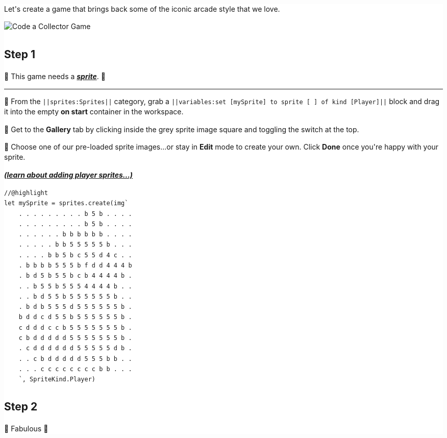 Let's create a game that brings back some of the iconic arcade style that we love.

![Code a Collector Game](/static/skillmaps/collector/collector1.gif "Grab that coin!" )



## Step 1

🐤 This game needs a [__*sprite*__](#sprote "a dynamic 2-D image"). 🐤

---

🔲 From the ``||sprites:Sprites||`` category, grab a ``||variables:set [mySprite] to sprite [ ] of kind [Player]||`` 
block and drag it into the empty **on start** container in the workspace.

🔲 Get to the **Gallery** tab by clicking inside the grey sprite image square 
and toggling the switch at the top. 

🔲 Choose one of our pre-loaded sprite images...or stay in 
**Edit** mode to create your own.  Click **Done** once you're
happy with your sprite.

[__*(learn about adding player sprites...)*__](#doc:/reference/set-sprite-ref "Learn to add a player sprite to your project.")

```blocks
//@highlight
let mySprite = sprites.create(img`
    . . . . . . . . . b 5 b . . . . 
    . . . . . . . . . b 5 b . . . . 
    . . . . . . b b b b b b . . . . 
    . . . . . b b 5 5 5 5 5 b . . . 
    . . . . b b 5 b c 5 5 d 4 c . . 
    . b b b b 5 5 5 b f d d 4 4 4 b 
    . b d 5 b 5 5 b c b 4 4 4 4 b . 
    . . b 5 5 b 5 5 5 4 4 4 4 b . . 
    . . b d 5 5 b 5 5 5 5 5 5 b . . 
    . b d b 5 5 5 d 5 5 5 5 5 5 b . 
    b d d c d 5 5 b 5 5 5 5 5 5 b . 
    c d d d c c b 5 5 5 5 5 5 5 b . 
    c b d d d d d 5 5 5 5 5 5 5 b . 
    . c d d d d d d 5 5 5 5 5 d b . 
    . . c b d d d d d 5 5 5 b b . . 
    . . . c c c c c c c c b b . . . 
    `, SpriteKind.Player)

```




## Step 2

🤩 Fabulous 🤩
